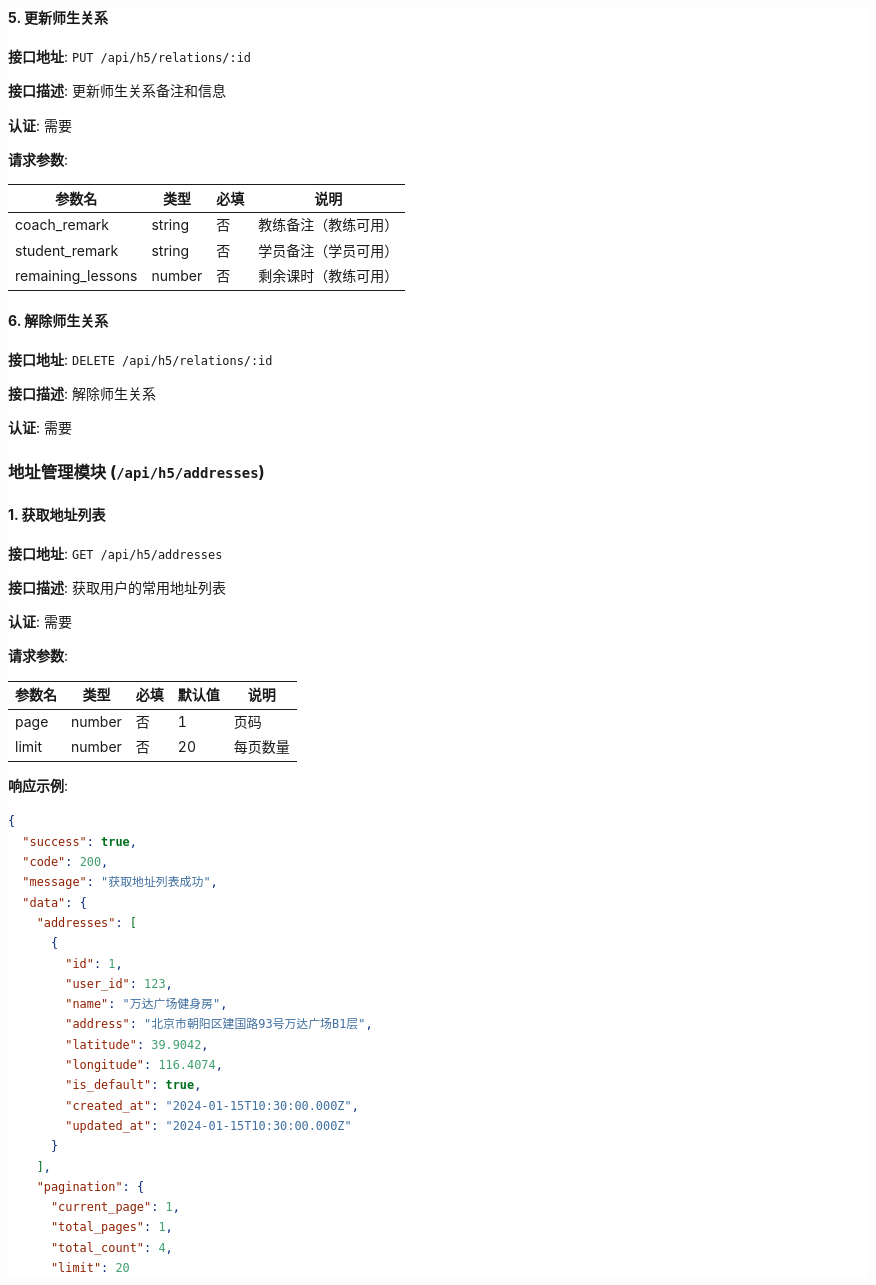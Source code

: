 #### 5. 更新师生关系

**接口地址**: `PUT /api/h5/relations/:id`

**接口描述**: 更新师生关系备注和信息

**认证**: 需要

**请求参数**:

| 参数名 | 类型 | 必填 | 说明 |
|--------|------|------|------|
| coach_remark | string | 否 | 教练备注（教练可用） |
| student_remark | string | 否 | 学员备注（学员可用） |
| remaining_lessons | number | 否 | 剩余课时（教练可用） |

#### 6. 解除师生关系

**接口地址**: `DELETE /api/h5/relations/:id`

**接口描述**: 解除师生关系

**认证**: 需要

### 地址管理模块 (`/api/h5/addresses`)

#### 1. 获取地址列表

**接口地址**: `GET /api/h5/addresses`

**接口描述**: 获取用户的常用地址列表

**认证**: 需要

**请求参数**:

| 参数名 | 类型 | 必填 | 默认值 | 说明 |
|--------|------|------|--------|------|
| page | number | 否 | 1 | 页码 |
| limit | number | 否 | 20 | 每页数量 |

**响应示例**:
```json
{
  "success": true,
  "code": 200,
  "message": "获取地址列表成功",
  "data": {
    "addresses": [
      {
        "id": 1,
        "user_id": 123,
        "name": "万达广场健身房",
        "address": "北京市朝阳区建国路93号万达广场B1层",
        "latitude": 39.9042,
        "longitude": 116.4074,
        "is_default": true,
        "created_at": "2024-01-15T10:30:00.000Z",
        "updated_at": "2024-01-15T10:30:00.000Z"
      }
    ],
    "pagination": {
      "current_page": 1,
      "total_pages": 1,
      "total_count": 4,
      "limit": 20
```